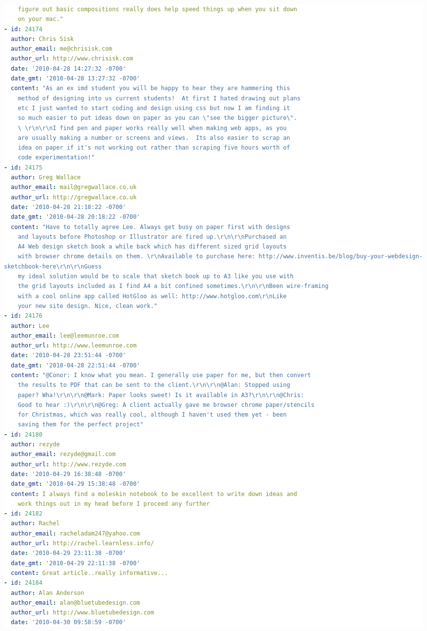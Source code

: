 ```yaml
    figure out basic compositions really does help speed things up when you sit down
    on your mac."
- id: 24174
  author: Chris Sisk
  author_email: me@chrisisk.com
  author_url: http://www.chrisisk.com
  date: '2010-04-28 14:27:32 -0700'
  date_gmt: '2010-04-28 13:27:32 -0700'
  content: "As an ex imd student you will be happy to hear they are hammering this
    method of designing into us current students!  At first I hated drawing out plans
    etc I just wanted to start coding and design using css but now I am finding it
    so much easier to put ideas down on paper as you can \"see the bigger picture\".
    \ \r\n\r\nI find pen and paper works really well when making web apps, as you
    are usually making a number or screens and views.  Its also easier to scrap an
    idea on paper if it's not working out rather than scraping five hours worth of
    code experimentation!"
- id: 24175
  author: Greg Wallace
  author_email: mail@gregwallace.co.uk
  author_url: http://gregwallace.co.uk
  date: '2010-04-28 21:18:22 -0700'
  date_gmt: '2010-04-28 20:18:22 -0700'
  content: "Have to totally agree Lee. Always get busy on paper first with designs
    and layouts before Photoshop or Illustrator are fired up.\r\n\r\nPurchased an
    A4 Web design sketch book a while back which has different sized grid layouts
    with browser chrome details on them. \r\nAvailable to purchase here: http://www.inventis.be/blog/buy-your-webdesign-sketchbook-here\r\n\r\nGuess
    my ideal solution would be to scale that sketch book up to A3 like you use with
    the grid layouts included as I find A4 a bit confined sometimes.\r\n\r\nBeen wire-framing
    with a cool online app called HotGloo as well: http://www.hotgloo.com\r\nLike
    your new site design. Nice, clean work."
- id: 24176
  author: Lee
  author_email: lee@leemunroe.com
  author_url: http://www.leemunroe.com
  date: '2010-04-28 23:51:44 -0700'
  date_gmt: '2010-04-28 22:51:44 -0700'
  content: "@Conor: I know what you mean. I generally use paper for me, but then convert
    the results to PDF that can be sent to the client.\r\n\r\n@Alan: Stopped using
    paper? Wha!\r\n\r\n@Mark: Paper looks sweet! Is it available in A3?\r\n\r\n@Chris:
    Good to hear :)\r\n\r\n@Greg: A client actually gave me browser chrome paper/stencils
    for Christmas, which was really cool, although I haven't used them yet - been
    saving them for the perfect project"
- id: 24180
  author: rezyde
  author_email: rezyde@gmail.com
  author_url: http://www.rezyde.com
  date: '2010-04-29 16:38:48 -0700'
  date_gmt: '2010-04-29 15:38:48 -0700'
  content: I always find a moleskin notebook to be excellent to write down ideas and
    work things out in my head before I proceed any further
- id: 24182
  author: Rachel
  author_email: racheladam247@yahoo.com
  author_url: http://rachel.learnless.info/
  date: '2010-04-29 23:11:38 -0700'
  date_gmt: '2010-04-29 22:11:38 -0700'
  content: Great article..really informative...
- id: 24184
  author: Alan Anderson
  author_email: alan@bluetubedesign.com
  author_url: http://www.bluetubedesign.com
  date: '2010-04-30 09:58:59 -0700'
```